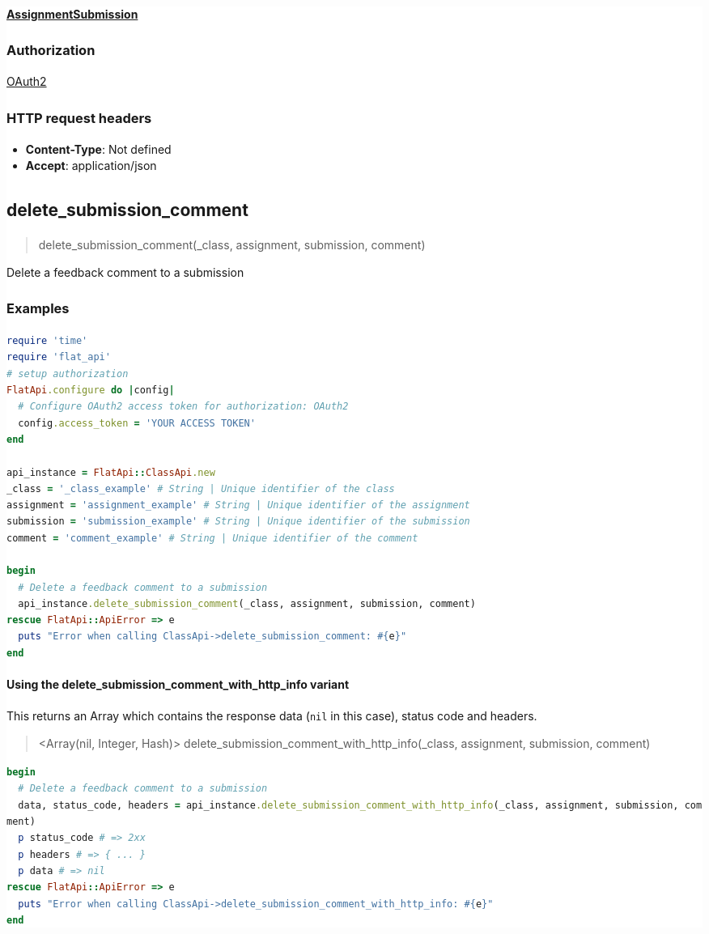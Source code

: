 [**AssignmentSubmission**](AssignmentSubmission.md)

### Authorization

[OAuth2](../README.md#OAuth2)

### HTTP request headers

- **Content-Type**: Not defined
- **Accept**: application/json


## delete_submission_comment

> delete_submission_comment(_class, assignment, submission, comment)

Delete a feedback comment to a submission

### Examples

```ruby
require 'time'
require 'flat_api'
# setup authorization
FlatApi.configure do |config|
  # Configure OAuth2 access token for authorization: OAuth2
  config.access_token = 'YOUR ACCESS TOKEN'
end

api_instance = FlatApi::ClassApi.new
_class = '_class_example' # String | Unique identifier of the class
assignment = 'assignment_example' # String | Unique identifier of the assignment
submission = 'submission_example' # String | Unique identifier of the submission
comment = 'comment_example' # String | Unique identifier of the comment

begin
  # Delete a feedback comment to a submission
  api_instance.delete_submission_comment(_class, assignment, submission, comment)
rescue FlatApi::ApiError => e
  puts "Error when calling ClassApi->delete_submission_comment: #{e}"
end
```

#### Using the delete_submission_comment_with_http_info variant

This returns an Array which contains the response data (`nil` in this case), status code and headers.

> <Array(nil, Integer, Hash)> delete_submission_comment_with_http_info(_class, assignment, submission, comment)

```ruby
begin
  # Delete a feedback comment to a submission
  data, status_code, headers = api_instance.delete_submission_comment_with_http_info(_class, assignment, submission, comment)
  p status_code # => 2xx
  p headers # => { ... }
  p data # => nil
rescue FlatApi::ApiError => e
  puts "Error when calling ClassApi->delete_submission_comment_with_http_info: #{e}"
end
```
